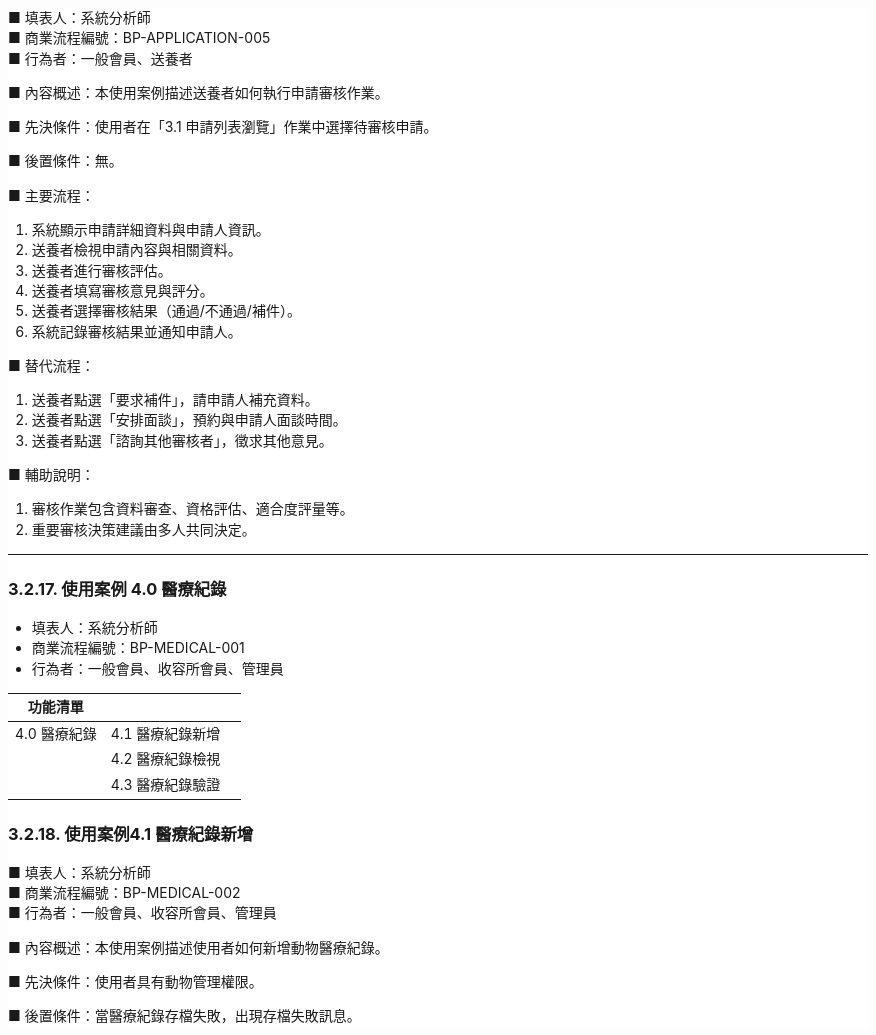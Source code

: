 ■ 填表人：系統分析師  
■ 商業流程編號：BP-APPLICATION-005  
■ 行為者：一般會員、送養者

■ 內容概述：本使用案例描述送養者如何執行申請審核作業。

■ 先決條件：使用者在「3.1 申請列表瀏覽」作業中選擇待審核申請。

■ 後置條件：無。

■ 主要流程：

1. 系統顯示申請詳細資料與申請人資訊。  
2. 送養者檢視申請內容與相關資料。  
3. 送養者進行審核評估。  
4. 送養者填寫審核意見與評分。  
5. 送養者選擇審核結果（通過/不通過/補件）。  
6. 系統記錄審核結果並通知申請人。

■ 替代流程：

1. 送養者點選「要求補件」，請申請人補充資料。  
2. 送養者點選「安排面談」，預約與申請人面談時間。  
3. 送養者點選「諮詢其他審核者」，徵求其他意見。

■ 輔助說明：

1. 審核作業包含資料審查、資格評估、適合度評量等。  
2. 重要審核決策建議由多人共同決定。

---

### **3.2.17. 使用案例 4.0 醫療紀錄**

* 填表人：系統分析師  
* 商業流程編號：BP-MEDICAL-001  
* 行為者：一般會員、收容所會員、管理員

| 功能清單 |  |  |
| ----- | :---- | :---- |
| 4.0 醫療紀錄 | 4.1 醫療紀錄新增 |  |
|  | 4.2 醫療紀錄檢視 |  |
|  | 4.3 醫療紀錄驗證  |  |

### **3.2.18. 使用案例4.1 醫療紀錄新增**

■ 填表人：系統分析師  
■ 商業流程編號：BP-MEDICAL-002  
■ 行為者：一般會員、收容所會員、管理員

■ 內容概述：本使用案例描述使用者如何新增動物醫療紀錄。

■ 先決條件：使用者具有動物管理權限。

■ 後置條件：當醫療紀錄存檔失敗，出現存檔失敗訊息。
